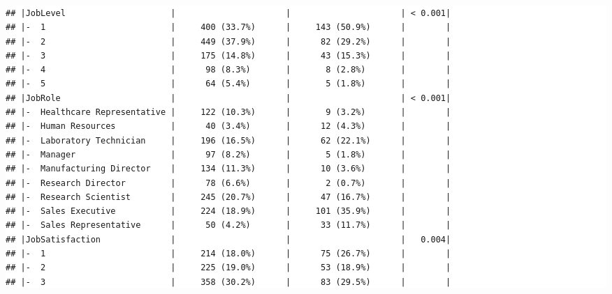     ## |JobLevel                     |                      |                      | < 0.001|
    ## |-  1                         |     400 (33.7%)      |     143 (50.9%)      |        |
    ## |-  2                         |     449 (37.9%)      |      82 (29.2%)      |        |
    ## |-  3                         |     175 (14.8%)      |      43 (15.3%)      |        |
    ## |-  4                         |      98 (8.3%)       |       8 (2.8%)       |        |
    ## |-  5                         |      64 (5.4%)       |       5 (1.8%)       |        |
    ## |JobRole                      |                      |                      | < 0.001|
    ## |-  Healthcare Representative |     122 (10.3%)      |       9 (3.2%)       |        |
    ## |-  Human Resources           |      40 (3.4%)       |      12 (4.3%)       |        |
    ## |-  Laboratory Technician     |     196 (16.5%)      |      62 (22.1%)      |        |
    ## |-  Manager                   |      97 (8.2%)       |       5 (1.8%)       |        |
    ## |-  Manufacturing Director    |     134 (11.3%)      |      10 (3.6%)       |        |
    ## |-  Research Director         |      78 (6.6%)       |       2 (0.7%)       |        |
    ## |-  Research Scientist        |     245 (20.7%)      |      47 (16.7%)      |        |
    ## |-  Sales Executive           |     224 (18.9%)      |     101 (35.9%)      |        |
    ## |-  Sales Representative      |      50 (4.2%)       |      33 (11.7%)      |        |
    ## |JobSatisfaction              |                      |                      |   0.004|
    ## |-  1                         |     214 (18.0%)      |      75 (26.7%)      |        |
    ## |-  2                         |     225 (19.0%)      |      53 (18.9%)      |        |
    ## |-  3                         |     358 (30.2%)      |      83 (29.5%)      |        |